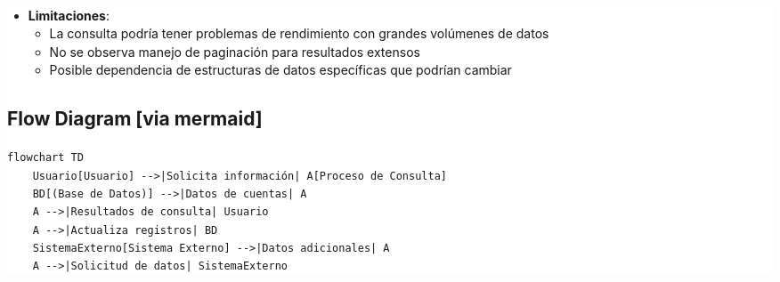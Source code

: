 - **Limitaciones**:
  - La consulta podría tener problemas de rendimiento con grandes volúmenes de datos
  - No se observa manejo de paginación para resultados extensos
  - Posible dependencia de estructuras de datos específicas que podrían cambiar
## Flow Diagram [via mermaid]
```mermaid
flowchart TD
    Usuario[Usuario] -->|Solicita información| A[Proceso de Consulta]
    BD[(Base de Datos)] -->|Datos de cuentas| A
    A -->|Resultados de consulta| Usuario
    A -->|Actualiza registros| BD
    SistemaExterno[Sistema Externo] -->|Datos adicionales| A
    A -->|Solicitud de datos| SistemaExterno
```
